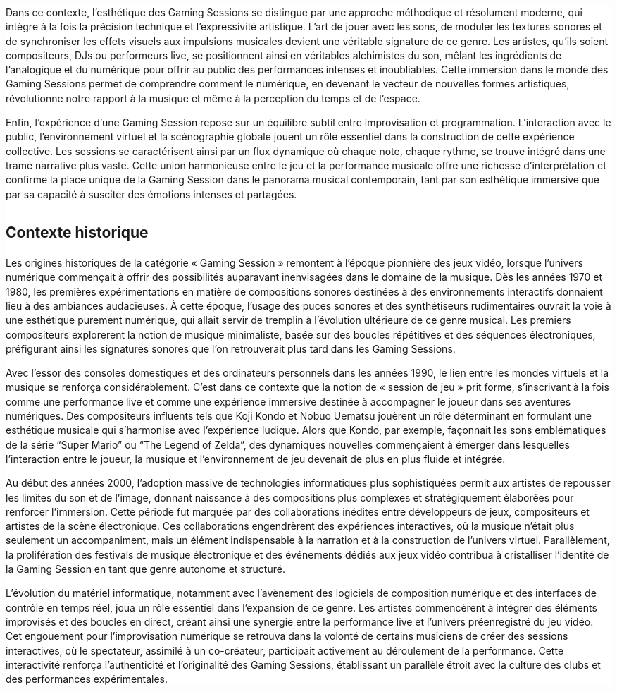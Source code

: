 Dans ce contexte, l’esthétique des Gaming Sessions se distingue par une approche méthodique et résolument moderne, qui intègre à la fois la précision technique et l’expressivité artistique. L’art de jouer avec les sons, de moduler les textures sonores et de synchroniser les effets visuels aux impulsions musicales devient une véritable signature de ce genre. Les artistes, qu’ils soient compositeurs, DJs ou performeurs live, se positionnent ainsi en véritables alchimistes du son, mêlant les ingrédients de l’analogique et du numérique pour offrir au public des performances intenses et inoubliables. Cette immersion dans le monde des Gaming Sessions permet de comprendre comment le numérique, en devenant le vecteur de nouvelles formes artistiques, révolutionne notre rapport à la musique et même à la perception du temps et de l’espace.  

Enfin, l’expérience d’une Gaming Session repose sur un équilibre subtil entre improvisation et programmation. L’interaction avec le public, l’environnement virtuel et la scénographie globale jouent un rôle essentiel dans la construction de cette expérience collective. Les sessions se caractérisent ainsi par un flux dynamique où chaque note, chaque rythme, se trouve intégré dans une trame narrative plus vaste. Cette union harmonieuse entre le jeu et la performance musicale offre une richesse d’interprétation et confirme la place unique de la Gaming Session dans le panorama musical contemporain, tant par son esthétique immersive que par sa capacité à susciter des émotions intenses et partagées.  


## Contexte historique

Les origines historiques de la catégorie « Gaming Session » remontent à l’époque pionnière des jeux vidéo, lorsque l’univers numérique commençait à offrir des possibilités auparavant inenvisagées dans le domaine de la musique. Dès les années 1970 et 1980, les premières expérimentations en matière de compositions sonores destinées à des environnements interactifs donnaient lieu à des ambiances audacieuses. À cette époque, l’usage des puces sonores et des synthétiseurs rudimentaires ouvrait la voie à une esthétique purement numérique, qui allait servir de tremplin à l’évolution ultérieure de ce genre musical. Les premiers compositeurs explorerent la notion de musique minimaliste, basée sur des boucles répétitives et des séquences électroniques, préfigurant ainsi les signatures sonores que l’on retrouverait plus tard dans les Gaming Sessions.  

Avec l’essor des consoles domestiques et des ordinateurs personnels dans les années 1990, le lien entre les mondes virtuels et la musique se renforça considérablement. C’est dans ce contexte que la notion de « session de jeu » prit forme, s’inscrivant à la fois comme une performance live et comme une expérience immersive destinée à accompagner le joueur dans ses aventures numériques. Des compositeurs influents tels que Koji Kondo et Nobuo Uematsu jouèrent un rôle déterminant en formulant une esthétique musicale qui s’harmonise avec l’expérience ludique. Alors que Kondo, par exemple, façonnait les sons emblématiques de la série “Super Mario” ou “The Legend of Zelda”, des dynamiques nouvelles commençaient à émerger dans lesquelles l’interaction entre le joueur, la musique et l’environnement de jeu devenait de plus en plus fluide et intégrée.  

Au début des années 2000, l’adoption massive de technologies informatiques plus sophistiquées permit aux artistes de repousser les limites du son et de l’image, donnant naissance à des compositions plus complexes et stratégiquement élaborées pour renforcer l’immersion. Cette période fut marquée par des collaborations inédites entre développeurs de jeux, compositeurs et artistes de la scène électronique. Ces collaborations engendrèrent des expériences interactives, où la musique n’était plus seulement un accompaniment, mais un élément indispensable à la narration et à la construction de l’univers virtuel. Parallèlement, la prolifération des festivals de musique électronique et des événements dédiés aux jeux vidéo contribua à cristalliser l’identité de la Gaming Session en tant que genre autonome et structuré.  

L’évolution du matériel informatique, notamment avec l’avènement des logiciels de composition numérique et des interfaces de contrôle en temps réel, joua un rôle essentiel dans l’expansion de ce genre. Les artistes commencèrent à intégrer des éléments improvisés et des boucles en direct, créant ainsi une synergie entre la performance live et l’univers préenregistré du jeu vidéo. Cet engouement pour l’improvisation numérique se retrouva dans la volonté de certains musiciens de créer des sessions interactives, où le spectateur, assimilé à un co-créateur, participait activement au déroulement de la performance. Cette interactivité renforça l’authenticité et l’originalité des Gaming Sessions, établissant un parallèle étroit avec la culture des clubs et des performances expérimentales.  
